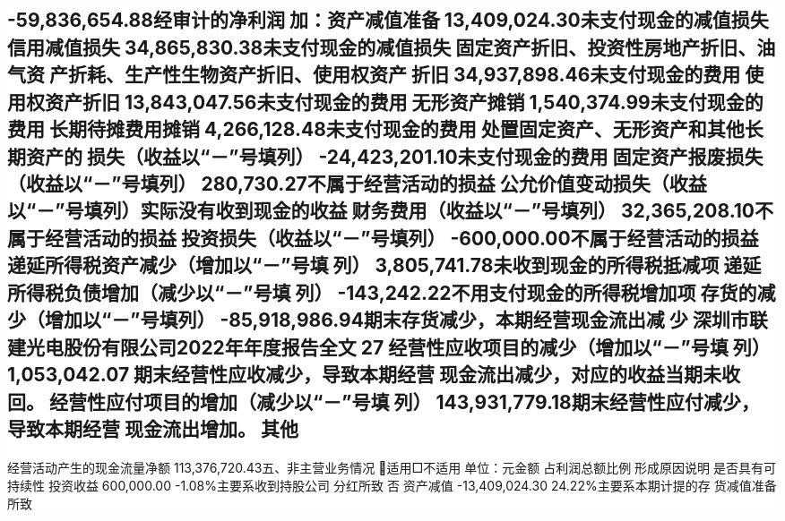 -59,836,654.88经审计的净利润
加：资产减值准备
13,409,024.30未支付现金的减值损失
信用减值损失
34,865,830.38未支付现金的减值损失
固定资产折旧、投资性房地产折旧、油气资
产折耗、生产性生物资产折旧、使用权资产
折旧
34,937,898.46未支付现金的费用
使用权资产折旧
13,843,047.56未支付现金的费用
无形资产摊销
1,540,374.99未支付现金的费用
长期待摊费用摊销
4,266,128.48未支付现金的费用
处置固定资产、无形资产和其他长期资产的
损失（收益以“－”号填列）
-24,423,201.10未支付现金的费用
固定资产报废损失（收益以“－”号填列）
280,730.27不属于经营活动的损益
公允价值变动损失（收益以“－”号填列）实际没有收到现金的收益
财务费用（收益以“－”号填列）
32,365,208.10不属于经营活动的损益
投资损失（收益以“－”号填列）
-600,000.00不属于经营活动的损益
递延所得税资产减少（增加以“－”号填
列）
3,805,741.78未收到现金的所得税抵减项
递延所得税负债增加（减少以“－”号填
列）
-143,242.22不用支付现金的所得税增加项
存货的减少（增加以“－”号填列）
-85,918,986.94期末存货减少，本期经营现金流出减
少
深圳市联建光电股份有限公司2022年年度报告全文
27
经营性应收项目的减少（增加以“－”号填
列）
1,053,042.07
期末经营性应收减少，导致本期经营
现金流出减少，对应的收益当期未收
回。
经营性应付项目的增加（减少以“－”号填
列）
143,931,779.18期末经营性应付减少，导致本期经营
现金流出增加。
其他
-
经营活动产生的现金流量净额
113,376,720.43五、非主营业务情况
适用□不适用
单位：元金额
占利润总额比例
形成原因说明
是否具有可持续性
投资收益
600,000.00
-1.08%主要系收到持股公司
分红所致
否
资产减值
-13,409,024.30
24.22%主要系本期计提的存
货减值准备所致